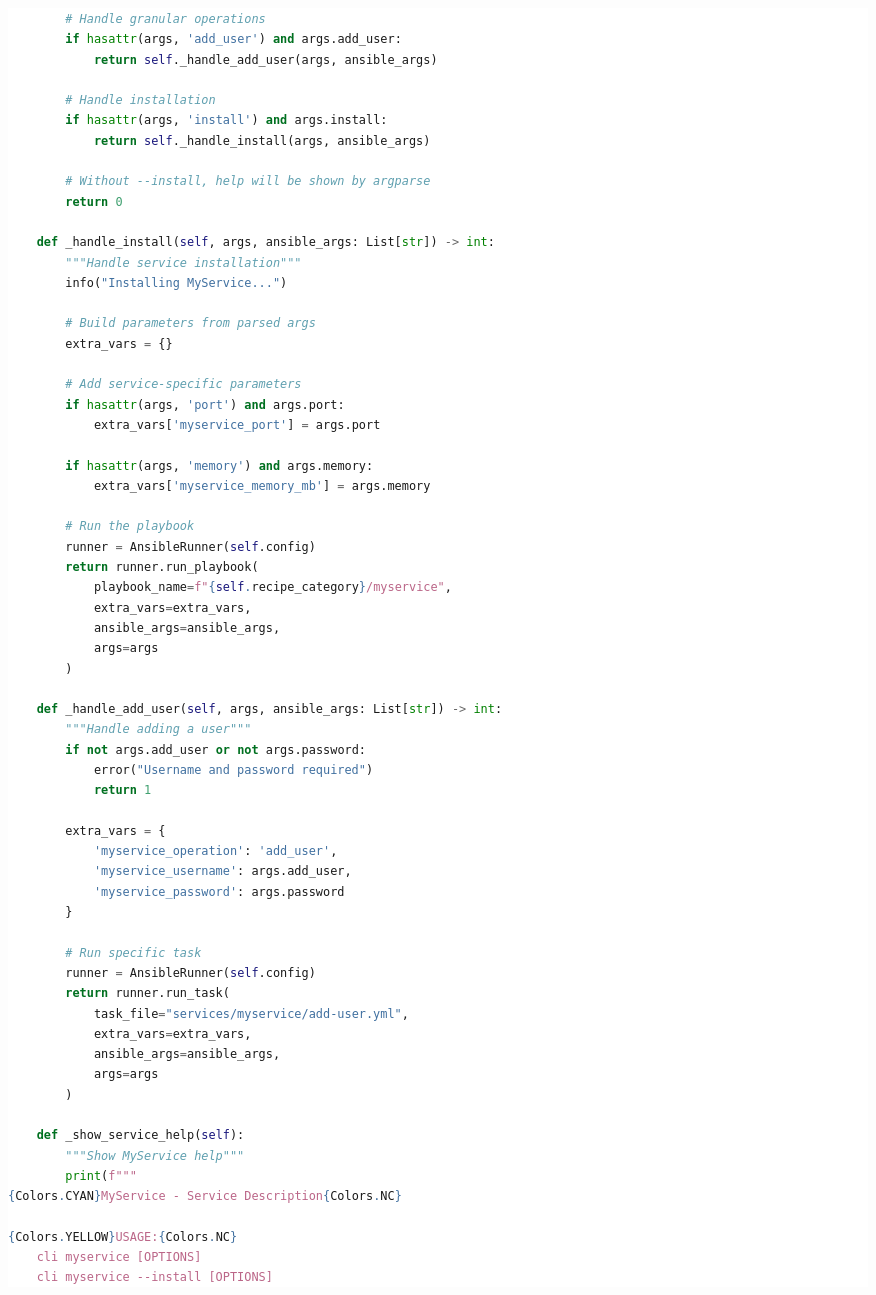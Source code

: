 ```python
        # Handle granular operations
        if hasattr(args, 'add_user') and args.add_user:
            return self._handle_add_user(args, ansible_args)
        
        # Handle installation
        if hasattr(args, 'install') and args.install:
            return self._handle_install(args, ansible_args)
        
        # Without --install, help will be shown by argparse
        return 0
    
    def _handle_install(self, args, ansible_args: List[str]) -> int:
        """Handle service installation"""
        info("Installing MyService...")
        
        # Build parameters from parsed args
        extra_vars = {}
        
        # Add service-specific parameters
        if hasattr(args, 'port') and args.port:
            extra_vars['myservice_port'] = args.port
        
        if hasattr(args, 'memory') and args.memory:
            extra_vars['myservice_memory_mb'] = args.memory
        
        # Run the playbook
        runner = AnsibleRunner(self.config)
        return runner.run_playbook(
            playbook_name=f"{self.recipe_category}/myservice",
            extra_vars=extra_vars,
            ansible_args=ansible_args,
            args=args
        )
    
    def _handle_add_user(self, args, ansible_args: List[str]) -> int:
        """Handle adding a user"""
        if not args.add_user or not args.password:
            error("Username and password required")
            return 1
        
        extra_vars = {
            'myservice_operation': 'add_user',
            'myservice_username': args.add_user,
            'myservice_password': args.password
        }
        
        # Run specific task
        runner = AnsibleRunner(self.config)
        return runner.run_task(
            task_file="services/myservice/add-user.yml",
            extra_vars=extra_vars,
            ansible_args=ansible_args,
            args=args
        )
    
    def _show_service_help(self):
        """Show MyService help"""
        print(f"""
{Colors.CYAN}MyService - Service Description{Colors.NC}

{Colors.YELLOW}USAGE:{Colors.NC}
    cli myservice [OPTIONS]
    cli myservice --install [OPTIONS]
```
